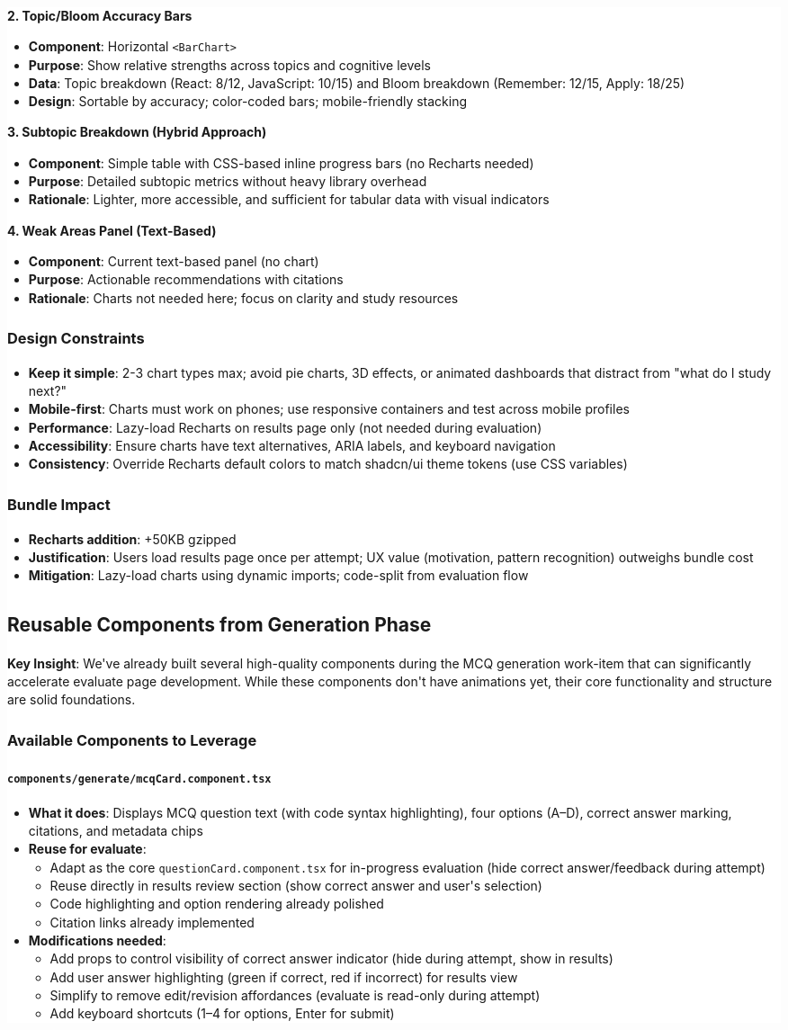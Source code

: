 **2. Topic/Bloom Accuracy Bars**
- **Component**: Horizontal `<BarChart>`
- **Purpose**: Show relative strengths across topics and cognitive levels
- **Data**: Topic breakdown (React: 8/12, JavaScript: 10/15) and Bloom breakdown (Remember: 12/15, Apply: 18/25)
- **Design**: Sortable by accuracy; color-coded bars; mobile-friendly stacking

**3. Subtopic Breakdown (Hybrid Approach)**
- **Component**: Simple table with CSS-based inline progress bars (no Recharts needed)
- **Purpose**: Detailed subtopic metrics without heavy library overhead
- **Rationale**: Lighter, more accessible, and sufficient for tabular data with visual indicators

**4. Weak Areas Panel (Text-Based)**
- **Component**: Current text-based panel (no chart)
- **Purpose**: Actionable recommendations with citations
- **Rationale**: Charts not needed here; focus on clarity and study resources

### Design Constraints

- **Keep it simple**: 2-3 chart types max; avoid pie charts, 3D effects, or animated dashboards that distract from "what do I study next?"
- **Mobile-first**: Charts must work on phones; use responsive containers and test across mobile profiles
- **Performance**: Lazy-load Recharts on results page only (not needed during evaluation)
- **Accessibility**: Ensure charts have text alternatives, ARIA labels, and keyboard navigation
- **Consistency**: Override Recharts default colors to match shadcn/ui theme tokens (use CSS variables)

### Bundle Impact

- **Recharts addition**: +50KB gzipped
- **Justification**: Users load results page once per attempt; UX value (motivation, pattern recognition) outweighs bundle cost
- **Mitigation**: Lazy-load charts using dynamic imports; code-split from evaluation flow

## Reusable Components from Generation Phase

**Key Insight**: We've already built several high-quality components during the MCQ generation work-item that can significantly accelerate evaluate page development. While these components don't have animations yet, their core functionality and structure are solid foundations.

### Available Components to Leverage

#### `components/generate/mcqCard.component.tsx`

- **What it does**: Displays MCQ question text (with code syntax highlighting), four options (A–D), correct answer marking, citations, and metadata chips
- **Reuse for evaluate**:
  - Adapt as the core `questionCard.component.tsx` for in-progress evaluation (hide correct answer/feedback during attempt)
  - Reuse directly in results review section (show correct answer and user's selection)
  - Code highlighting and option rendering already polished
  - Citation links already implemented
- **Modifications needed**:
  - Add props to control visibility of correct answer indicator (hide during attempt, show in results)
  - Add user answer highlighting (green if correct, red if incorrect) for results view
  - Simplify to remove edit/revision affordances (evaluate is read-only during attempt)
  - Add keyboard shortcuts (1–4 for options, Enter for submit)
